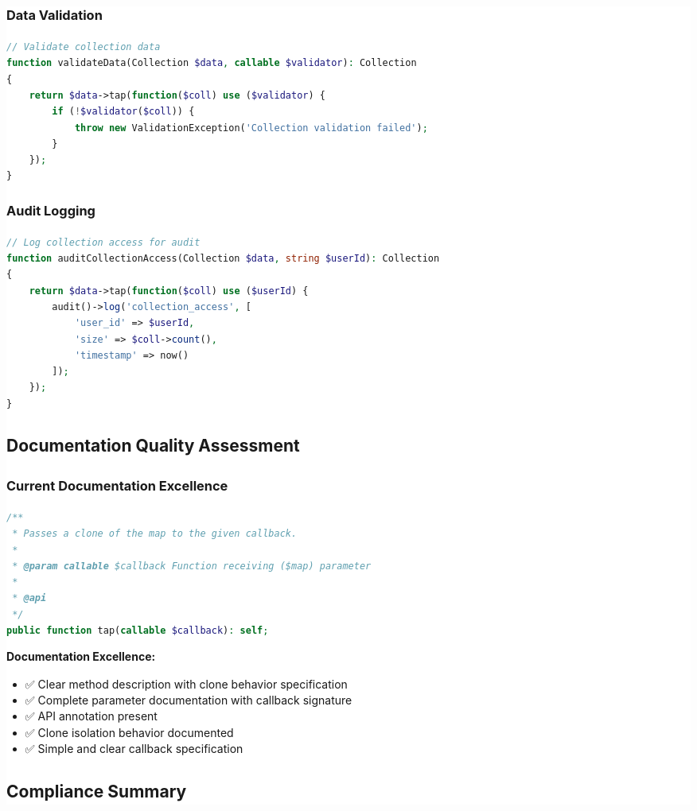 ### Data Validation
```php
// Validate collection data
function validateData(Collection $data, callable $validator): Collection
{
    return $data->tap(function($coll) use ($validator) {
        if (!$validator($coll)) {
            throw new ValidationException('Collection validation failed');
        }
    });
}
```

### Audit Logging
```php
// Log collection access for audit
function auditCollectionAccess(Collection $data, string $userId): Collection
{
    return $data->tap(function($coll) use ($userId) {
        audit()->log('collection_access', [
            'user_id' => $userId,
            'size' => $coll->count(),
            'timestamp' => now()
        ]);
    });
}
```

## Documentation Quality Assessment

### Current Documentation Excellence
```php
/**
 * Passes a clone of the map to the given callback.
 *
 * @param callable $callback Function receiving ($map) parameter
 *
 * @api
 */
public function tap(callable $callback): self;
```

**Documentation Excellence:**
- ✅ Clear method description with clone behavior specification
- ✅ Complete parameter documentation with callback signature
- ✅ API annotation present
- ✅ Clone isolation behavior documented
- ✅ Simple and clear callback specification

## Compliance Summary
